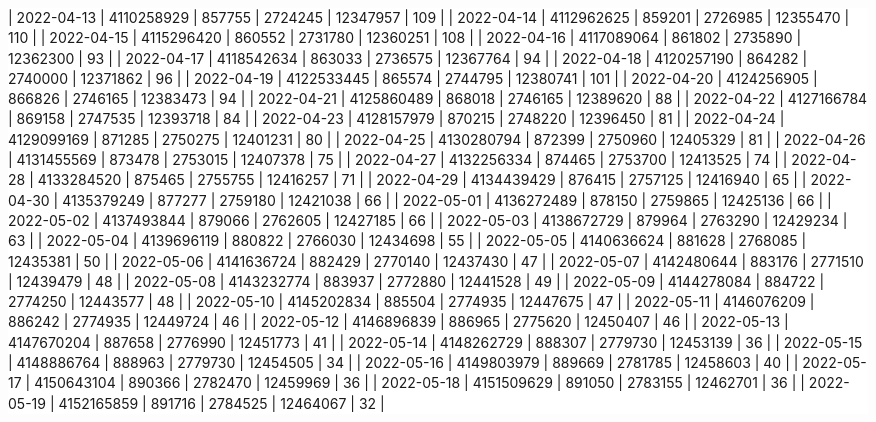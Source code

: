 | 2022-04-13 | 4110258929 | 857755 | 2724245 | 12347957 | 109 |
| 2022-04-14 | 4112962625 | 859201 | 2726985 | 12355470 | 110 |
| 2022-04-15 | 4115296420 | 860552 | 2731780 | 12360251 | 108 |
| 2022-04-16 | 4117089064 | 861802 | 2735890 | 12362300 | 93 |
| 2022-04-17 | 4118542634 | 863033 | 2736575 | 12367764 | 94 |
| 2022-04-18 | 4120257190 | 864282 | 2740000 | 12371862 | 96 |
| 2022-04-19 | 4122533445 | 865574 | 2744795 | 12380741 | 101 |
| 2022-04-20 | 4124256905 | 866826 | 2746165 | 12383473 | 94 |
| 2022-04-21 | 4125860489 | 868018 | 2746165 | 12389620 | 88 |
| 2022-04-22 | 4127166784 | 869158 | 2747535 | 12393718 | 84 |
| 2022-04-23 | 4128157979 | 870215 | 2748220 | 12396450 | 81 |
| 2022-04-24 | 4129099169 | 871285 | 2750275 | 12401231 | 80 |
| 2022-04-25 | 4130280794 | 872399 | 2750960 | 12405329 | 81 |
| 2022-04-26 | 4131455569 | 873478 | 2753015 | 12407378 | 75 |
| 2022-04-27 | 4132256334 | 874465 | 2753700 | 12413525 | 74 |
| 2022-04-28 | 4133284520 | 875465 | 2755755 | 12416257 | 71 |
| 2022-04-29 | 4134439429 | 876415 | 2757125 | 12416940 | 65 |
| 2022-04-30 | 4135379249 | 877277 | 2759180 | 12421038 | 66 |
| 2022-05-01 | 4136272489 | 878150 | 2759865 | 12425136 | 66 |
| 2022-05-02 | 4137493844 | 879066 | 2762605 | 12427185 | 66 |
| 2022-05-03 | 4138672729 | 879964 | 2763290 | 12429234 | 63 |
| 2022-05-04 | 4139696119 | 880822 | 2766030 | 12434698 | 55 |
| 2022-05-05 | 4140636624 | 881628 | 2768085 | 12435381 | 50 |
| 2022-05-06 | 4141636724 | 882429 | 2770140 | 12437430 | 47 |
| 2022-05-07 | 4142480644 | 883176 | 2771510 | 12439479 | 48 |
| 2022-05-08 | 4143232774 | 883937 | 2772880 | 12441528 | 49 |
| 2022-05-09 | 4144278084 | 884722 | 2774250 | 12443577 | 48 |
| 2022-05-10 | 4145202834 | 885504 | 2774935 | 12447675 | 47 |
| 2022-05-11 | 4146076209 | 886242 | 2774935 | 12449724 | 46 |
| 2022-05-12 | 4146896839 | 886965 | 2775620 | 12450407 | 46 |
| 2022-05-13 | 4147670204 | 887658 | 2776990 | 12451773 | 41 |
| 2022-05-14 | 4148262729 | 888307 | 2779730 | 12453139 | 36 |
| 2022-05-15 | 4148886764 | 888963 | 2779730 | 12454505 | 34 |
| 2022-05-16 | 4149803979 | 889669 | 2781785 | 12458603 | 40 |
| 2022-05-17 | 4150643104 | 890366 | 2782470 | 12459969 | 36 |
| 2022-05-18 | 4151509629 | 891050 | 2783155 | 12462701 | 36 |
| 2022-05-19 | 4152165859 | 891716 | 2784525 | 12464067 | 32 |